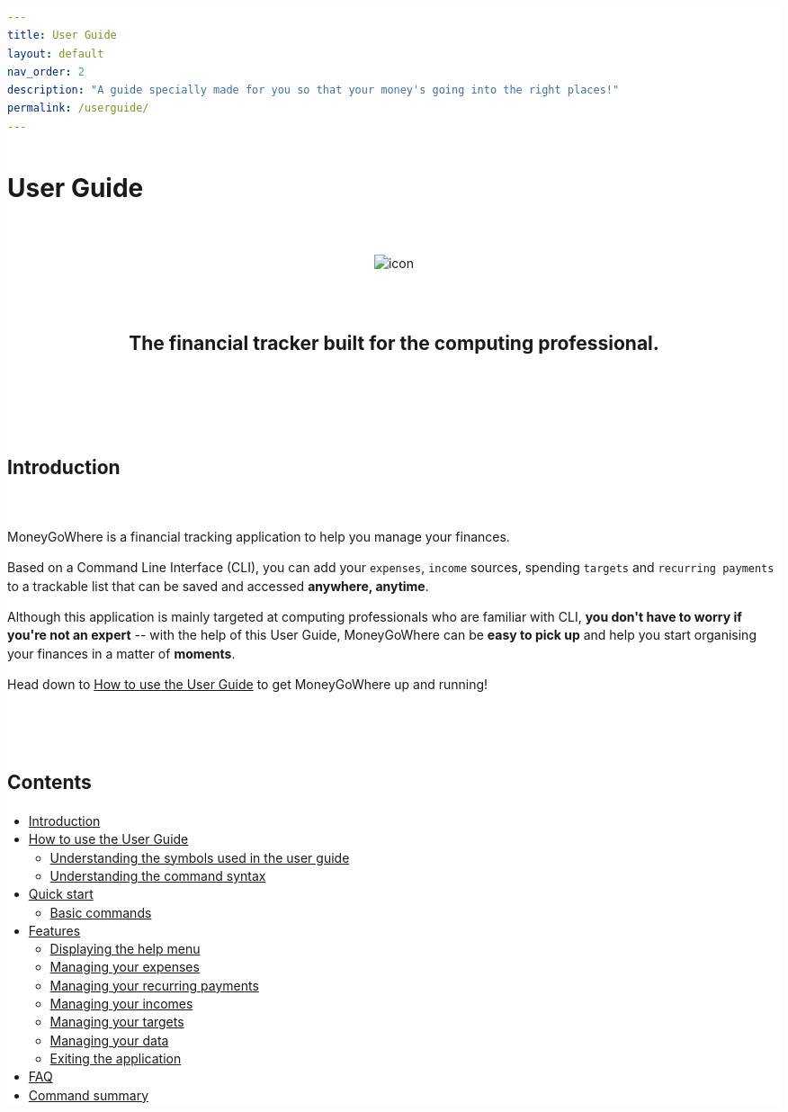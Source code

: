 ```yaml
---
title: User Guide
layout: default
nav_order: 2
description: "A guide specially made for you so that your money's going into the right places!"
permalink: /userguide/
---
```

# User Guide

<br>
<p align="center"><img alt="icon" src="https://raw.githubusercontent.com/AY2223S1-CS2113T-W11-1/tp/master/docs/images/icon.png"></p>
<br>

<h2 align="center">The financial tracker built for the computing professional.</h2>

<br>
<br>
<br>

<div style="page-break-after: always;"></div>

## Introduction

<br>

MoneyGoWhere is a financial tracking application to help you manage your finances.

Based on a Command Line Interface (CLI), you can add your `expenses`, `income` sources, spending `targets` and `recurring payments` to a trackable list that can be saved and accessed **anywhere, anytime**.

Although this application is mainly targeted at computing professionals who are familiar with CLI, **you don't have to worry if you're not an expert** -- with the help of this User Guide, MoneyGoWhere can be **easy to pick up** and help you start organising your finances in a matter of **moments**.

Head down to [How to use the User Guide](#how-to-use-the-user-guide) to get MoneyGoWhere up and running!

<br>
<br>

<div style="page-break-after: always;"></div>

## Contents
* [Introduction](#introduction)
* [How to use the User Guide](#how-to-use-the-user-guide)
    * [Understanding the symbols used in the user guide](#understanding-the-symbols-used-in-the-user-guide)
    * [Understanding the command syntax](#understanding-the-command-syntax)
* [Quick start](#quick-start)
    * [Basic commands](#basic-commands)
* [Features](#features)
    * [Displaying the help menu](#displaying-the-help-menu-help)
    * [Managing your expenses](#managing-your-expenses)
    * [Managing your recurring payments](#managing-your-recurring-payments)
    * [Managing your incomes](#managing-your-incomes)
    * [Managing your targets](#managing-your-targets)
    * [Managing your data](#managing-your-data)
    * [Exiting the application](#exiting-the-application-bye)
* [FAQ](#faq)
* [Command summary](#command-summary)
